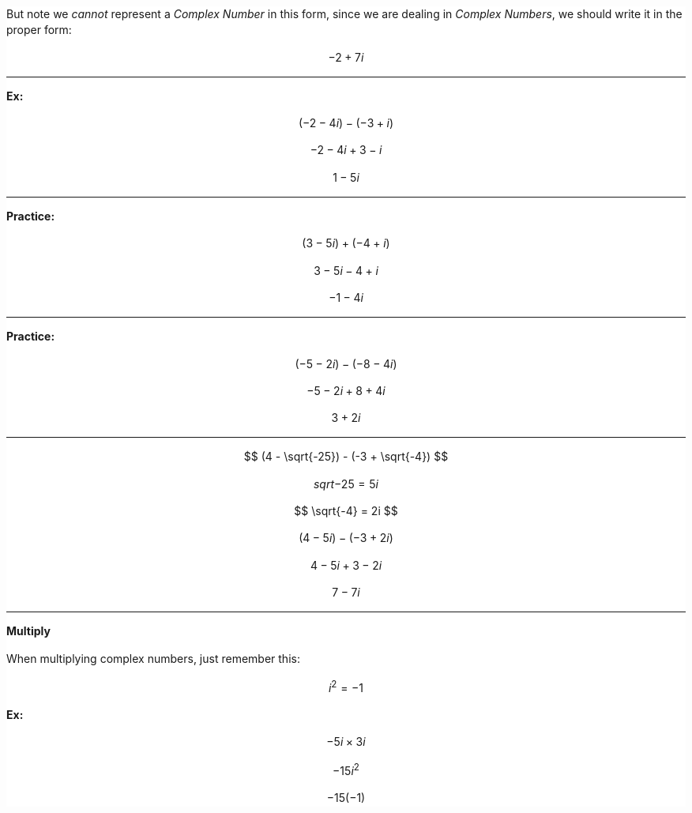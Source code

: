 But note we _cannot_ represent a _Complex Number_ in this form, since we are
dealing in _Complex Numbers_, we should write it in the proper form:

$$ -2 + 7i $$

---

**Ex:**

$$ (-2 - 4i) - (-3 + i) $$

$$ -2 - 4i + 3 - i $$

$$ 1 - 5i $$

---

**Practice:**

$$ (3 - 5i) + (-4 + i) $$

$$ 3 - 5i - 4 + i $$

$$  -1 - 4i $$

---

**Practice:**

$$ (-5 - 2i) - (-8 - 4i) $$

$$ -5 - 2i + 8 + 4i $$

$$ 3 + 2i $$

---

$$ (4 - \sqrt{-25}) - (-3 + \sqrt{-4}) $$

$$ sqrt{-25} = 5i $$

$$ \sqrt{-4} = 2i $$

$$ (4 - 5i) - (-3 + 2i) $$

$$ 4 - 5i + 3 - 2i $$

$$ 7 - 7i $$

---

**Multiply**

When multiplying complex numbers, just remember this:

$$ i^2 = -1 $$

**Ex:**

$$ -5i \times 3i $$

$$ -15i^2 $$

$$ -15(-1) $$

